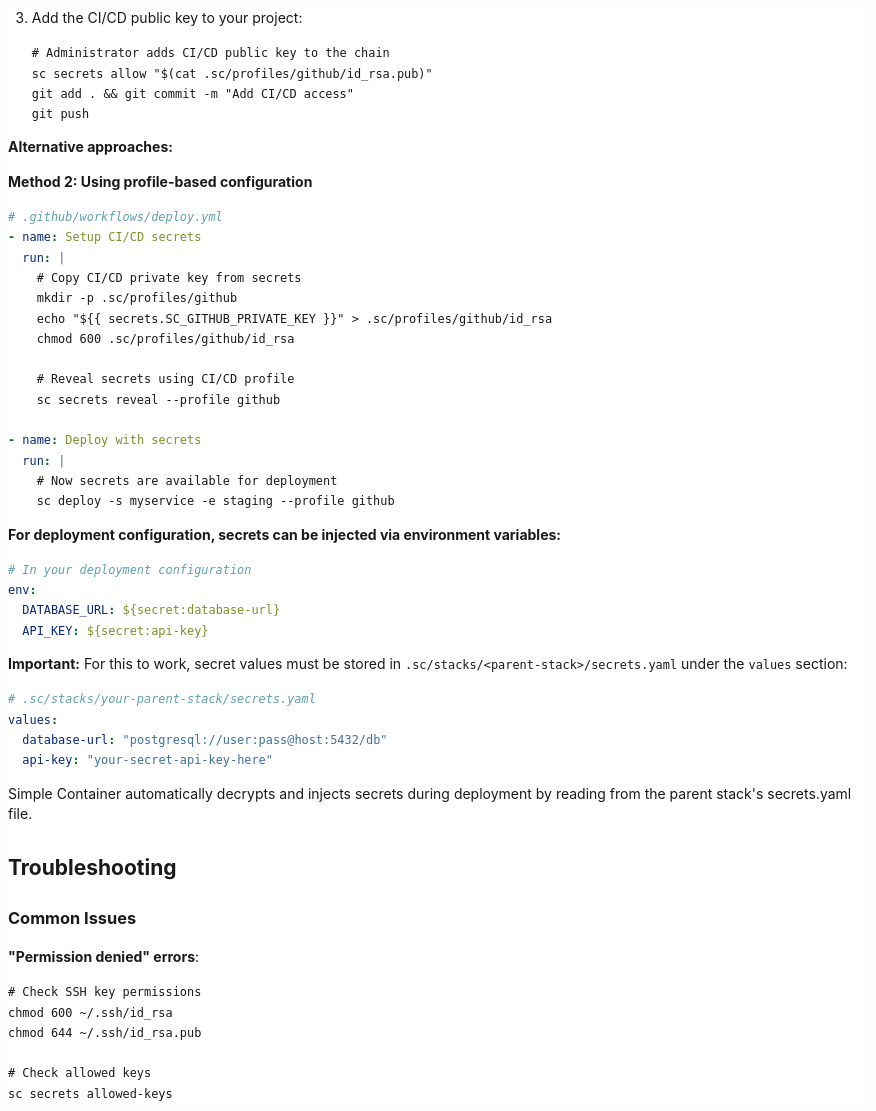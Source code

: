 3. Add the CI/CD public key to your project:
   ```shell
   # Administrator adds CI/CD public key to the chain
   sc secrets allow "$(cat .sc/profiles/github/id_rsa.pub)"
   git add . && git commit -m "Add CI/CD access"
   git push
   ```

**Alternative approaches:**

**Method 2: Using profile-based configuration**
```yaml
# .github/workflows/deploy.yml
- name: Setup CI/CD secrets
  run: |
    # Copy CI/CD private key from secrets
    mkdir -p .sc/profiles/github
    echo "${{ secrets.SC_GITHUB_PRIVATE_KEY }}" > .sc/profiles/github/id_rsa
    chmod 600 .sc/profiles/github/id_rsa
    
    # Reveal secrets using CI/CD profile
    sc secrets reveal --profile github

- name: Deploy with secrets
  run: |
    # Now secrets are available for deployment
    sc deploy -s myservice -e staging --profile github
```

**For deployment configuration, secrets can be injected via environment variables:**
```yaml
# In your deployment configuration
env:
  DATABASE_URL: ${secret:database-url}
  API_KEY: ${secret:api-key}
```

**Important:** For this to work, secret values must be stored in `.sc/stacks/<parent-stack>/secrets.yaml` under the `values` section:
```yaml
# .sc/stacks/your-parent-stack/secrets.yaml
values:
  database-url: "postgresql://user:pass@host:5432/db"
  api-key: "your-secret-api-key-here"
```

Simple Container automatically decrypts and injects secrets during deployment by reading from the parent stack's secrets.yaml file.

## Troubleshooting

### Common Issues

**"Permission denied" errors**:
```shell
# Check SSH key permissions
chmod 600 ~/.ssh/id_rsa
chmod 644 ~/.ssh/id_rsa.pub

# Check allowed keys
sc secrets allowed-keys
```
